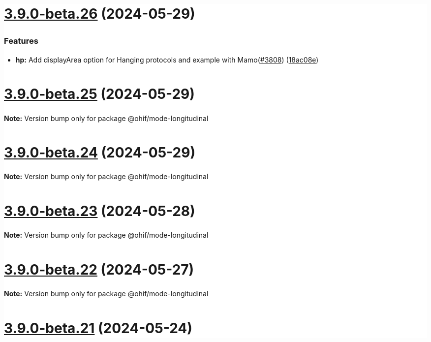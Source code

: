 



# [3.9.0-beta.26](https://github.com/OHIF/Viewers/compare/v3.9.0-beta.25...v3.9.0-beta.26) (2024-05-29)


### Features

* **hp:** Add displayArea option for Hanging protocols and example with Mamo([#3808](https://github.com/OHIF/Viewers/issues/3808)) ([18ac08e](https://github.com/OHIF/Viewers/commit/18ac08ed860d119721c52e4ffc270332259100b6))





# [3.9.0-beta.25](https://github.com/OHIF/Viewers/compare/v3.9.0-beta.24...v3.9.0-beta.25) (2024-05-29)

**Note:** Version bump only for package @ohif/mode-longitudinal





# [3.9.0-beta.24](https://github.com/OHIF/Viewers/compare/v3.9.0-beta.23...v3.9.0-beta.24) (2024-05-29)

**Note:** Version bump only for package @ohif/mode-longitudinal





# [3.9.0-beta.23](https://github.com/OHIF/Viewers/compare/v3.9.0-beta.22...v3.9.0-beta.23) (2024-05-28)

**Note:** Version bump only for package @ohif/mode-longitudinal





# [3.9.0-beta.22](https://github.com/OHIF/Viewers/compare/v3.9.0-beta.21...v3.9.0-beta.22) (2024-05-27)

**Note:** Version bump only for package @ohif/mode-longitudinal





# [3.9.0-beta.21](https://github.com/OHIF/Viewers/compare/v3.9.0-beta.20...v3.9.0-beta.21) (2024-05-24)
